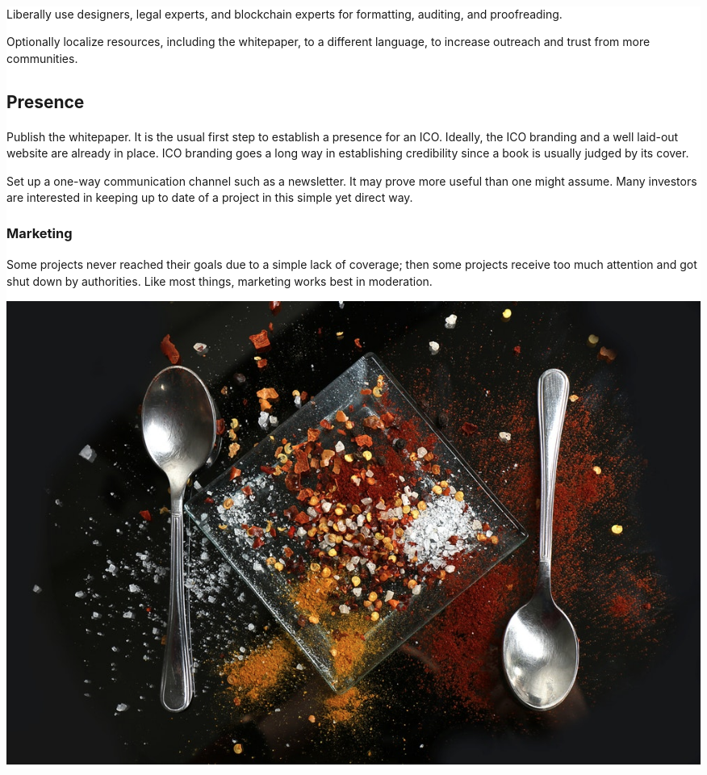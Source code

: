 Liberally use designers, legal experts, and blockchain experts for formatting, auditing, and proofreading.

Optionally localize resources, including the whitepaper, to a different language, to increase outreach and trust from more communities.

## Presence

Publish the whitepaper. It is the usual first step to establish a presence for an ICO. Ideally, the ICO branding and a well laid-out website are already in place. ICO branding goes a long way in establishing credibility since a book is usually judged by its cover.

Set up a one-way communication channel such as a newsletter. It may prove more useful than one might assume. Many investors are interested in keeping up to date of a project in this simple yet direct way.

### Marketing

Some projects never reached their goals due to a simple lack of coverage; then some projects receive too much attention and got shut down by authorities. Like most things, marketing works best in moderation.

![cook5](./cook5.png)
